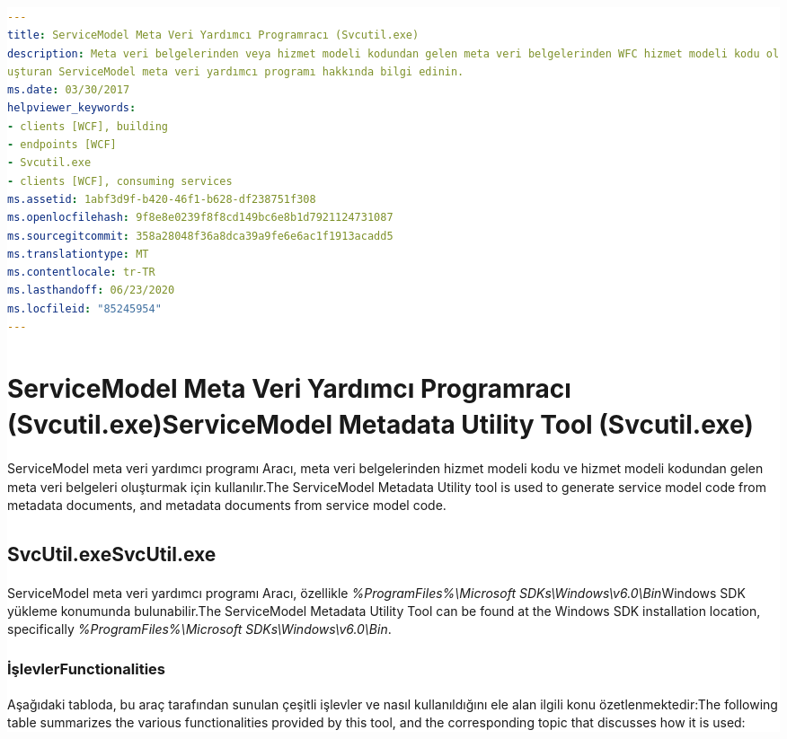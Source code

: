 ```yaml
---
title: ServiceModel Meta Veri Yardımcı Programracı (Svcutil.exe)
description: Meta veri belgelerinden veya hizmet modeli kodundan gelen meta veri belgelerinden WFC hizmet modeli kodu oluşturan ServiceModel meta veri yardımcı programı hakkında bilgi edinin.
ms.date: 03/30/2017
helpviewer_keywords:
- clients [WCF], building
- endpoints [WCF]
- Svcutil.exe
- clients [WCF], consuming services
ms.assetid: 1abf3d9f-b420-46f1-b628-df238751f308
ms.openlocfilehash: 9f8e8e0239f8f8cd149bc6e8b1d7921124731087
ms.sourcegitcommit: 358a28048f36a8dca39a9fe6e6ac1f1913acadd5
ms.translationtype: MT
ms.contentlocale: tr-TR
ms.lasthandoff: 06/23/2020
ms.locfileid: "85245954"
---
```

# <a name="servicemodel-metadata-utility-tool-svcutilexe"></a><span data-ttu-id="1175d-103">ServiceModel Meta Veri Yardımcı Programracı (Svcutil.exe)</span><span class="sxs-lookup"><span data-stu-id="1175d-103">ServiceModel Metadata Utility Tool (Svcutil.exe)</span></span>

<span data-ttu-id="1175d-104">ServiceModel meta veri yardımcı programı Aracı, meta veri belgelerinden hizmet modeli kodu ve hizmet modeli kodundan gelen meta veri belgeleri oluşturmak için kullanılır.</span><span class="sxs-lookup"><span data-stu-id="1175d-104">The ServiceModel Metadata Utility tool is used to generate service model code from metadata documents, and metadata documents from service model code.</span></span>

## <a name="svcutilexe"></a><span data-ttu-id="1175d-105">SvcUtil.exe</span><span class="sxs-lookup"><span data-stu-id="1175d-105">SvcUtil.exe</span></span>

<span data-ttu-id="1175d-106">ServiceModel meta veri yardımcı programı Aracı, özellikle *%ProgramFiles%\Microsoft SDKs\Windows\v6.0\Bin*Windows SDK yükleme konumunda bulunabilir.</span><span class="sxs-lookup"><span data-stu-id="1175d-106">The ServiceModel Metadata Utility Tool can be found at the Windows SDK installation location, specifically *%ProgramFiles%\Microsoft SDKs\Windows\v6.0\Bin*.</span></span>

### <a name="functionalities"></a><span data-ttu-id="1175d-107">İşlevler</span><span class="sxs-lookup"><span data-stu-id="1175d-107">Functionalities</span></span>

<span data-ttu-id="1175d-108">Aşağıdaki tabloda, bu araç tarafından sunulan çeşitli işlevler ve nasıl kullanıldığını ele alan ilgili konu özetlenmektedir:</span><span class="sxs-lookup"><span data-stu-id="1175d-108">The following table summarizes the various functionalities provided by this tool, and the corresponding topic that discusses how it is used:</span></span>
